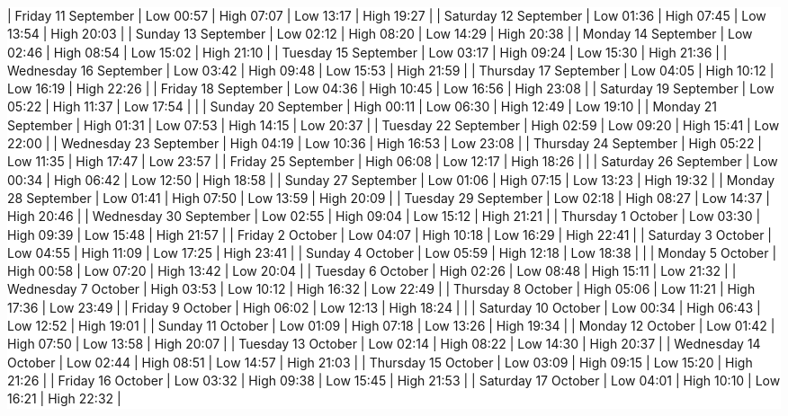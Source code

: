 | Friday 11 September | Low 00:57 | High 07:07 | Low 13:17 | High 19:27 | 
| Saturday 12 September | Low 01:36 | High 07:45 | Low 13:54 | High 20:03 | 
| Sunday 13 September | Low 02:12 | High 08:20 | Low 14:29 | High 20:38 | 
| Monday 14 September | Low 02:46 | High 08:54 | Low 15:02 | High 21:10 | 
| Tuesday 15 September | Low 03:17 | High 09:24 | Low 15:30 | High 21:36 | 
| Wednesday 16 September | Low 03:42 | High 09:48 | Low 15:53 | High 21:59 | 
| Thursday 17 September | Low 04:05 | High 10:12 | Low 16:19 | High 22:26 | 
| Friday 18 September | Low 04:36 | High 10:45 | Low 16:56 | High 23:08 | 
| Saturday 19 September | Low 05:22 | High 11:37 | Low 17:54 |  | 
| Sunday 20 September | High 00:11 | Low 06:30 | High 12:49 | Low 19:10 | 
| Monday 21 September | High 01:31 | Low 07:53 | High 14:15 | Low 20:37 | 
| Tuesday 22 September | High 02:59 | Low 09:20 | High 15:41 | Low 22:00 | 
| Wednesday 23 September | High 04:19 | Low 10:36 | High 16:53 | Low 23:08 | 
| Thursday 24 September | High 05:22 | Low 11:35 | High 17:47 | Low 23:57 | 
| Friday 25 September | High 06:08 | Low 12:17 | High 18:26 |  | 
| Saturday 26 September | Low 00:34 | High 06:42 | Low 12:50 | High 18:58 | 
| Sunday 27 September | Low 01:06 | High 07:15 | Low 13:23 | High 19:32 | 
| Monday 28 September | Low 01:41 | High 07:50 | Low 13:59 | High 20:09 | 
| Tuesday 29 September | Low 02:18 | High 08:27 | Low 14:37 | High 20:46 | 
| Wednesday 30 September | Low 02:55 | High 09:04 | Low 15:12 | High 21:21 | 
| Thursday 1 October | Low 03:30 | High 09:39 | Low 15:48 | High 21:57 | 
| Friday 2 October | Low 04:07 | High 10:18 | Low 16:29 | High 22:41 | 
| Saturday 3 October | Low 04:55 | High 11:09 | Low 17:25 | High 23:41 | 
| Sunday 4 October | Low 05:59 | High 12:18 | Low 18:38 |  | 
| Monday 5 October | High 00:58 | Low 07:20 | High 13:42 | Low 20:04 | 
| Tuesday 6 October | High 02:26 | Low 08:48 | High 15:11 | Low 21:32 | 
| Wednesday 7 October | High 03:53 | Low 10:12 | High 16:32 | Low 22:49 | 
| Thursday 8 October | High 05:06 | Low 11:21 | High 17:36 | Low 23:49 | 
| Friday 9 October | High 06:02 | Low 12:13 | High 18:24 |  | 
| Saturday 10 October | Low 00:34 | High 06:43 | Low 12:52 | High 19:01 | 
| Sunday 11 October | Low 01:09 | High 07:18 | Low 13:26 | High 19:34 | 
| Monday 12 October | Low 01:42 | High 07:50 | Low 13:58 | High 20:07 | 
| Tuesday 13 October | Low 02:14 | High 08:22 | Low 14:30 | High 20:37 | 
| Wednesday 14 October | Low 02:44 | High 08:51 | Low 14:57 | High 21:03 | 
| Thursday 15 October | Low 03:09 | High 09:15 | Low 15:20 | High 21:26 | 
| Friday 16 October | Low 03:32 | High 09:38 | Low 15:45 | High 21:53 | 
| Saturday 17 October | Low 04:01 | High 10:10 | Low 16:21 | High 22:32 | 
